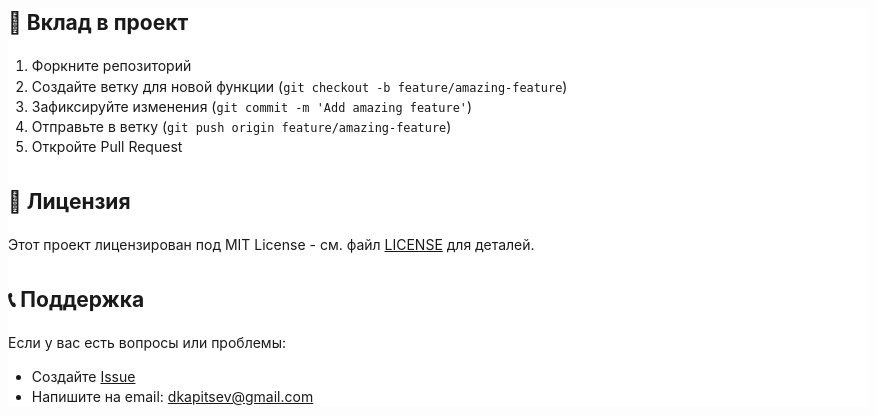 ## 🤝 Вклад в проект

1. Форкните репозиторий
2. Создайте ветку для новой функции (`git checkout -b feature/amazing-feature`)
3. Зафиксируйте изменения (`git commit -m 'Add amazing feature'`)
4. Отправьте в ветку (`git push origin feature/amazing-feature`)
5. Откройте Pull Request

## 📄 Лицензия

Этот проект лицензирован под MIT License - см. файл [LICENSE](LICENSE) для деталей.

## 📞 Поддержка

Если у вас есть вопросы или проблемы:

- Создайте [Issue](https://github.com/Deplee/victoria-metrics-cli/issues)
- Напишите на email: dkapitsev@gmail.com
